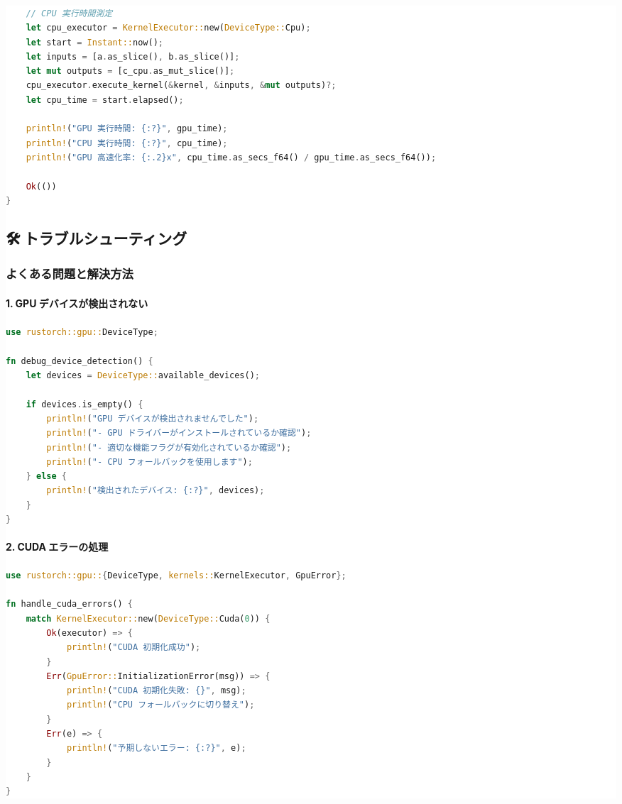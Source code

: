 ```rust
    // CPU 実行時間測定
    let cpu_executor = KernelExecutor::new(DeviceType::Cpu);
    let start = Instant::now();
    let inputs = [a.as_slice(), b.as_slice()];
    let mut outputs = [c_cpu.as_mut_slice()];
    cpu_executor.execute_kernel(&kernel, &inputs, &mut outputs)?;
    let cpu_time = start.elapsed();
    
    println!("GPU 実行時間: {:?}", gpu_time);
    println!("CPU 実行時間: {:?}", cpu_time);
    println!("GPU 高速化率: {:.2}x", cpu_time.as_secs_f64() / gpu_time.as_secs_f64());
    
    Ok(())
}
```

## 🛠️ トラブルシューティング

### よくある問題と解決方法

#### 1. GPU デバイスが検出されない

```rust
use rustorch::gpu::DeviceType;

fn debug_device_detection() {
    let devices = DeviceType::available_devices();
    
    if devices.is_empty() {
        println!("GPU デバイスが検出されませんでした");
        println!("- GPU ドライバーがインストールされているか確認");
        println!("- 適切な機能フラグが有効化されているか確認");
        println!("- CPU フォールバックを使用します");
    } else {
        println!("検出されたデバイス: {:?}", devices);
    }
}
```

#### 2. CUDA エラーの処理

```rust
use rustorch::gpu::{DeviceType, kernels::KernelExecutor, GpuError};

fn handle_cuda_errors() {
    match KernelExecutor::new(DeviceType::Cuda(0)) {
        Ok(executor) => {
            println!("CUDA 初期化成功");
        }
        Err(GpuError::InitializationError(msg)) => {
            println!("CUDA 初期化失敗: {}", msg);
            println!("CPU フォールバックに切り替え");
        }
        Err(e) => {
            println!("予期しないエラー: {:?}", e);
        }
    }
}
```

